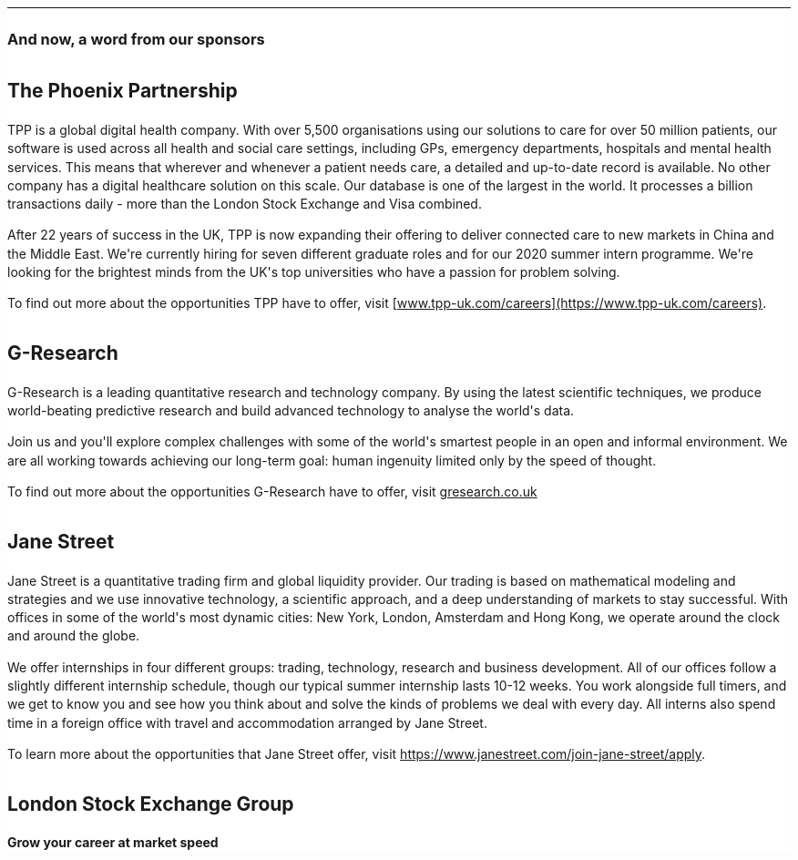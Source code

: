 -----

### And now, a word from our sponsors

## The Phoenix Partnership

TPP is a global digital health company. With over 5,500 organisations using our solutions to care for over 50 million patients, our software is used across all health and social care settings, including GPs, emergency departments, hospitals and mental health services. This means that wherever and whenever a patient needs care, a detailed and up-to-date record is available. No other company has a digital healthcare solution on this scale. Our database is one of the largest in the world. It processes a billion transactions daily - more than the London Stock Exchange and Visa combined.

After 22 years of success in the UK, TPP is now expanding their offering to deliver connected care to new markets in China and the Middle East. We're currently hiring for seven different graduate roles and for our 2020 summer intern programme. We're looking for the brightest minds from the UK's top universities who have a passion for problem solving.

To find out more about the opportunities TPP have to offer, visit [www.tpp-uk.com/careers](https://www.tpp-uk.com/careers).

## G-Research

G-Research is a leading quantitative research and technology company. By using the latest scientific techniques, we produce world-beating predictive research and build advanced technology to analyse the world's data.

Join us and you'll explore complex challenges with some of the world's smartest people in an open and informal environment. We are all working towards achieving our long-term goal: human ingenuity limited only by the speed of thought.

To find out more about the opportunities G-Research have to offer, visit [gresearch.co.uk](https://gresearch.co.uk/)

## Jane Street

Jane Street is a quantitative trading firm and global liquidity provider. Our trading is based on mathematical modeling and strategies and we use innovative technology, a scientific approach, and a deep understanding of markets to stay successful. With offices in some of the world's most dynamic cities: New York, London, Amsterdam and Hong Kong, we operate around the clock and around the globe.

We offer internships in four different groups: trading, technology, research and business development. All of our offices follow a slightly different internship schedule, though our typical summer internship lasts 10-12 weeks. You work alongside full timers, and we get to know you and see how you think about and solve the kinds of problems we deal with every day. All interns also spend time in a foreign office with travel and accommodation arranged by Jane Street.

To learn more about the opportunities that Jane Street offer, visit <https://www.janestreet.com/join-jane-street/apply>.

## London Stock Exchange Group

**Grow your career at market speed**
